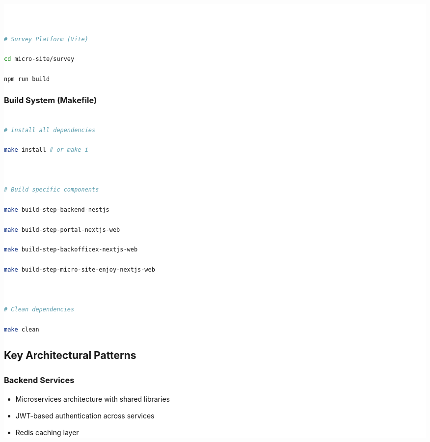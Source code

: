 ```bash

  

# Survey Platform (Vite)

cd micro-site/survey

npm run build

```

  

### Build System (Makefile)

```bash

# Install all dependencies

make install # or make i

  

# Build specific components

make build-step-backend-nestjs

make build-step-portal-nextjs-web

make build-step-backofficex-nextjs-web

make build-step-micro-site-enjoy-nextjs-web

  

# Clean dependencies

make clean

```

  

## Key Architectural Patterns

  

### Backend Services

- Microservices architecture with shared libraries

- JWT-based authentication across services

- Redis caching layer
